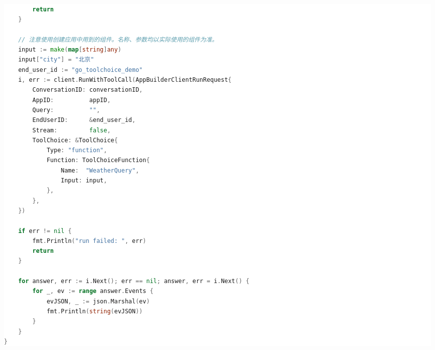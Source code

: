 ```go
		return
	}

    // 注意使用创建应用中用到的组件。名称、参数均以实际使用的组件为准。
	input := make(map[string]any)
	input["city"] = "北京"
	end_user_id := "go_toolchoice_demo"
	i, err := client.RunWithToolCall(AppBuilderClientRunRequest{
		ConversationID: conversationID,
		AppID:          appID,
		Query:          "",
		EndUserID:      &end_user_id,
		Stream:         false,
		ToolChoice: &ToolChoice{
			Type: "function",
			Function: ToolChoiceFunction{
				Name:  "WeatherQuery",
				Input: input,
			},
		},
	})
  
	if err != nil {
		fmt.Println("run failed: ", err)
		return
	}

    for answer, err := i.Next(); err == nil; answer, err = i.Next() {
		for _, ev := range answer.Events {
			evJSON, _ := json.Marshal(ev)
			fmt.Println(string(evJSON))
		}
	}
}
```
